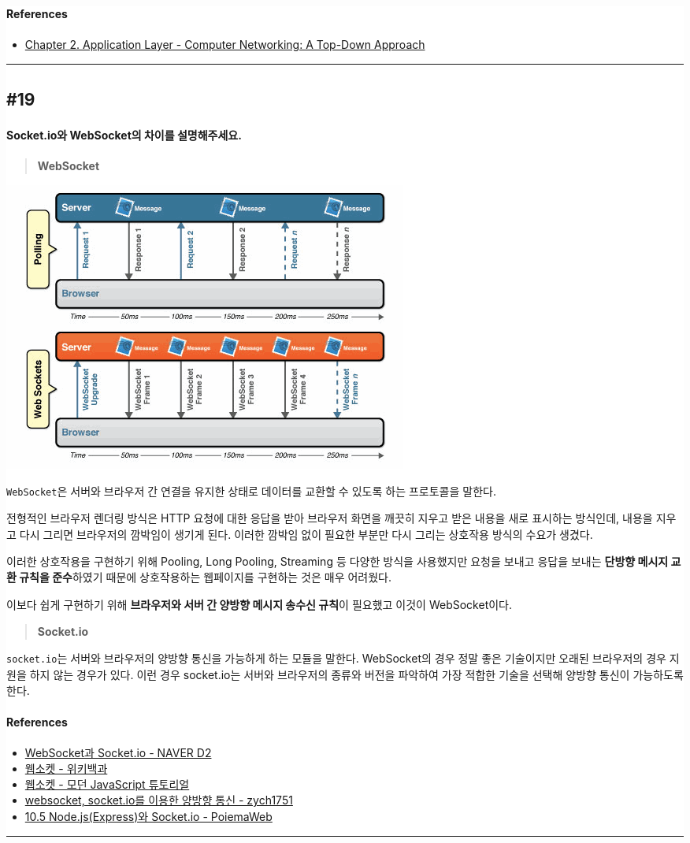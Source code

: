 #### References

- [Chapter 2. Application Layer - Computer Networking: A Top-Down Approach](http://www.yes24.com/Product/Goods/24320296?OzSrank=2)

---

## #19

#### Socket.io와 WebSocket의 차이를 설명해주세요.

> **WebSocket**

![](./images/web-socket.png)

`WebSocket`은 서버와 브라우저 간 연결을 유지한 상태로 데이터를 교환할 수 있도록 하는 프로토콜을 말한다.

전형적인 브라우저 렌더링 방식은 HTTP 요청에 대한 응답을 받아 브라우저 화면을 깨끗히 지우고 받은 내용을 새로 표시하는 방식인데, 내용을 지우고 다시 그리면 브라우저의 깜박임이 생기게 된다. 이러한 깜박임 없이 필요한 부분만 다시 그리는 상호작용 방식의 수요가 생겼다.

이러한 상호작용을 구현하기 위해 Pooling, Long Pooling, Streaming 등 다양한 방식을 사용했지만 요청을 보내고 응답을 보내는 **단방향 메시지 교환 규칙을 준수**하였기 때문에 상호작용하는 웹페이지를 구현하는 것은 매우 어려웠다.

이보다 쉽게 구현하기 위해 **브라우저와 서버 간 양방향 메시지 송수신 규칙**이 필요했고 이것이 WebSocket이다.

> **Socket.io**

`socket.io`는 서버와 브라우저의 양방향 통신을 가능하게 하는 모듈을 말한다. WebSocket의 경우 정말 좋은 기술이지만 오래된 브라우저의 경우 지원을 하지 않는 경우가 있다. 이런 경우 socket.io는 서버와 브라우저의 종류와 버전을 파악하여 가장 적합한 기술을 선택해 양방향 통신이 가능하도록 한다.

#### References

- [WebSocket과 Socket.io - NAVER D2](https://d2.naver.com/helloworld/1336)
- [웹소켓 - 위키백과](https://ko.wikipedia.org/wiki/%EC%9B%B9%EC%86%8C%EC%BC%93)
- [웹소켓 - 모던 JavaScript 튜토리얼](https://ko.javascript.info/websocket)
- [websocket, socket.io를 이용한 양방향 통신 - zych1751](http://www.secmem.org/blog/2019/08/17/websocket-socketio/)
- [10.5 Node.js(Express)와 Socket.io - PoiemaWeb](https://poiemaweb.com/nodejs-socketio)

---